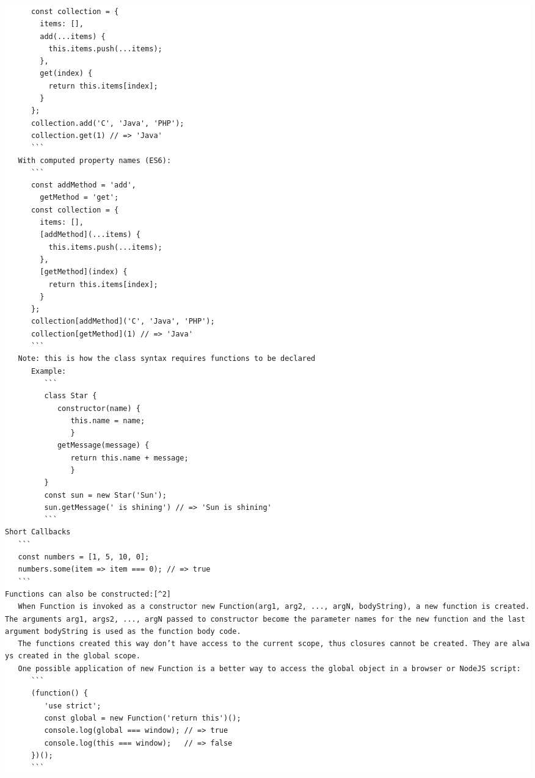           const collection = {
            items: [],
            add(...items) {
              this.items.push(...items);
            },
            get(index) {
              return this.items[index];
            }
          };
          collection.add('C', 'Java', 'PHP');
          collection.get(1) // => 'Java'
          ```
       With computed property names (ES6):
          ```
          const addMethod = 'add',
            getMethod = 'get';
          const collection = {
            items: [],
            [addMethod](...items) {
              this.items.push(...items);
            },
            [getMethod](index) {
              return this.items[index];
            }
          };
          collection[addMethod]('C', 'Java', 'PHP');
          collection[getMethod](1) // => 'Java'
          ```
       Note: this is how the class syntax requires functions to be declared
          Example:
             ```
             class Star {
                constructor(name) {
                   this.name = name;
                   }
                getMessage(message) {
                   return this.name + message;
                   }
             }
             const sun = new Star('Sun');
             sun.getMessage(' is shining') // => 'Sun is shining'
             ```
    Short Callbacks
       ```
       const numbers = [1, 5, 10, 0];
       numbers.some(item => item === 0); // => true
       ```
    Functions can also be constructed:[^2]
       When Function is invoked as a constructor new Function(arg1, arg2, ..., argN, bodyString), a new function is created. The arguments arg1, args2, ..., argN passed to constructor become the parameter names for the new function and the last argument bodyString is used as the function body code.
       The functions created this way don’t have access to the current scope, thus closures cannot be created. They are always created in the global scope.
       One possible application of new Function is a better way to access the global object in a browser or NodeJS script:
          ```
          (function() {
             'use strict';
             const global = new Function('return this')();
             console.log(global === window); // => true
             console.log(this === window);   // => false
          })();
          ```

  [^1]: [Javascript Best Practices - W3C Wiki](https://www.w3.org/wiki/JavaScript_best_practices)
  [^2]: [6 Ways to Declare JavaScript Functions](https://dmitripavlutin.com/6-ways-to-declare-javascript-functions/)
  [^3]: [Gentle Explanation of "this" in JavaScript](https://dmitripavlutin.com/gentle-explanation-of-this-in-javascript/)
  [^4]: [Stumbling on the escalator](http://christianheilmann.com/2012/02/16/stumbling-on-the-escalator/)
  [^5]: [The JavaScript this Keyword](https://www.w3schools.com/js/js_this.asp)
   [^3]: [Gentle Explanation of "this" in JavaScript](https://dmitripavlutin.com/gentle-explanation-of-this-in-javascript/)